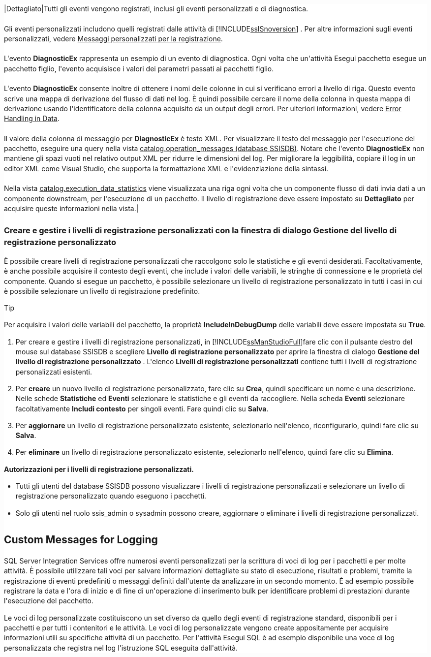 |Dettagliato|Tutti gli eventi vengono registrati, inclusi gli eventi personalizzati e di diagnostica.<br /><br /> Gli eventi personalizzati includono quelli registrati dalle attività di [!INCLUDE[ssISnoversion](../../includes/ssisnoversion-md.md)] . Per altre informazioni sugli eventi personalizzati, vedere [Messaggi personalizzati per la registrazione](#custom_messages).<br /><br /> L'evento **DiagnosticEx** rappresenta un esempio di un evento di diagnostica. Ogni volta che un'attività Esegui pacchetto esegue un pacchetto figlio, l'evento acquisisce i valori dei parametri passati ai pacchetti figlio.<br /><br /> L'evento **DiagnosticEx** consente inoltre di ottenere i nomi delle colonne in cui si verificano errori a livello di riga. Questo evento scrive una mappa di derivazione del flusso di dati nel log. È quindi possibile cercare il nome della colonna in questa mappa di derivazione usando l'identificatore della colonna acquisito da un output degli errori.  Per ulteriori informazioni, vedere [Error Handling in Data](../../integration-services/data-flow/error-handling-in-data.md).<br /><br /> Il valore della colonna di messaggio per **DiagnosticEx** è testo XML. Per visualizzare il testo del messaggio per l'esecuzione del pacchetto, eseguire una query nella vista [catalog.operation_messages &#40;database SSISDB&#41;](../../integration-services/system-views/catalog-operation-messages-ssisdb-database.md). Notare che l'evento **DiagnosticEx** non mantiene gli spazi vuoti nel relativo output XML per ridurre le dimensioni del log. Per migliorare la leggibilità, copiare il log in un editor XML come Visual Studio, che supporta la formattazione XML e l'evidenziazione della sintassi.<br /><br /> Nella vista [catalog.execution_data_statistics](../../integration-services/system-views/catalog-execution-data-statistics.md) viene visualizzata una riga ogni volta che un componente flusso di dati invia dati a un componente downstream, per l'esecuzione di un pacchetto. Il livello di registrazione deve essere impostato su **Dettagliato** per acquisire queste informazioni nella vista.|  
  
### <a name="create-and-manage-customized-logging-levels-by-using-the-customized-logging-level-management-dialog-box"></a>Creare e gestire i livelli di registrazione personalizzati con la finestra di dialogo Gestione del livello di registrazione personalizzato  
 È possibile creare livelli di registrazione personalizzati che raccolgono solo le statistiche e gli eventi desiderati. Facoltativamente, è anche possibile acquisire il contesto degli eventi, che include i valori delle variabili, le stringhe di connessione e le proprietà del componente. Quando si esegue un pacchetto, è possibile selezionare un livello di registrazione personalizzato in tutti i casi in cui è possibile selezionare un livello di registrazione predefinito.  
  
> [!TIP]  
>  Per acquisire i valori delle variabili del pacchetto, la proprietà **IncludeInDebugDump** delle variabili deve essere impostata su **True**.  
  
1.  Per creare e gestire i livelli di registrazione personalizzati, in [!INCLUDE[ssManStudioFull](../../includes/ssmanstudiofull-md.md)]fare clic con il pulsante destro del mouse sul database SSISDB e scegliere **Livello di registrazione personalizzato** per aprire la finestra di dialogo **Gestione del livello di registrazione personalizzato** . L'elenco **Livelli di registrazione personalizzati** contiene tutti i livelli di registrazione personalizzati esistenti.  
  
2.  Per **creare** un nuovo livello di registrazione personalizzato, fare clic su **Crea**, quindi specificare un nome e una descrizione. Nelle schede **Statistiche** ed **Eventi** selezionare le statistiche e gli eventi da raccogliere. Nella scheda **Eventi** selezionare facoltativamente **Includi contesto** per singoli eventi. Fare quindi clic su **Salva**.  
  
3.  Per **aggiornare** un livello di registrazione personalizzato esistente, selezionarlo nell'elenco, riconfigurarlo, quindi fare clic su **Salva**.  
  
4.  Per **eliminare** un livello di registrazione personalizzato esistente, selezionarlo nell'elenco, quindi fare clic su **Elimina**.  
  
 **Autorizzazioni per i livelli di registrazione personalizzati.**  
  
-   Tutti gli utenti del database SSISDB possono visualizzare i livelli di registrazione personalizzati e selezionare un livello di registrazione personalizzato quando eseguono i pacchetti.  
  
-   Solo gli utenti nel ruolo ssis_admin o sysadmin possono creare, aggiornare o eliminare i livelli di registrazione personalizzati.  

## <a name="custom_messages"></a> Custom Messages for Logging
SQL Server Integration Services offre numerosi eventi personalizzati per la scrittura di voci di log per i pacchetti e per molte attività. È possibile utilizzare tali voci per salvare informazioni dettagliate su stato di esecuzione, risultati e problemi, tramite la registrazione di eventi predefiniti o messaggi definiti dall'utente da analizzare in un secondo momento. È ad esempio possibile registrare la data e l'ora di inizio e di fine di un'operazione di inserimento bulk per identificare problemi di prestazioni durante l'esecuzione del pacchetto.  
  
 Le voci di log personalizzate costituiscono un set diverso da quello degli eventi di registrazione standard, disponibili per i pacchetti e per tutti i contenitori e le attività. Le voci di log personalizzate vengono create appositamente per acquisire informazioni utili su specifiche attività di un pacchetto. Per l'attività Esegui SQL è ad esempio disponibile una voce di log personalizzata che registra nel log l'istruzione SQL eseguita dall'attività.  
  